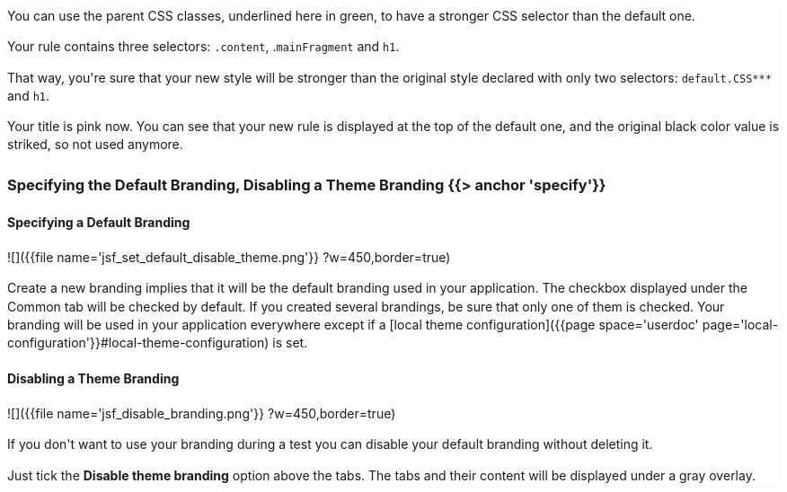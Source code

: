 You can use the parent CSS classes, underlined here in green, to have a stronger CSS selector than the default one.

</td><td colspan="1">

Your rule contains three selectors: `.content`, .`mainFragment` and `h1`.

That way, you're sure that your new style will be stronger than the original style declared with only two selectors: `default.CSS***` and `h1`.

</td><td colspan="1">Your title is pink now. You can see that your new rule is displayed at the top of the default one, and the original black color value is striked, so not used anymore.</td></tr></tbody></table></div>

### Specifying the Default Branding, Disabling a Theme Branding {{> anchor 'specify'}}

#### Specifying a Default Branding

![]({{file name='jsf_set_default_disable_theme.png'}} ?w=450,border=true)

Create a new branding implies that it will be the default branding used in your application. The checkbox displayed under the Common tab will be checked by default. If you created several brandings, be sure that only one of them is checked. Your branding will be used in your application everywhere except if a [local theme configuration]({{page space='userdoc' page='local-configuration'}}#local-theme-configuration) is set.

#### Disabling a Theme Branding

![]({{file name='jsf_disable_branding.png'}} ?w=450,border=true)

If you don't want to use your branding during a test you can disable your default branding without deleting it.

Just tick the **Disable theme branding** option above the tabs. The tabs and their content will be displayed under a gray overlay.
